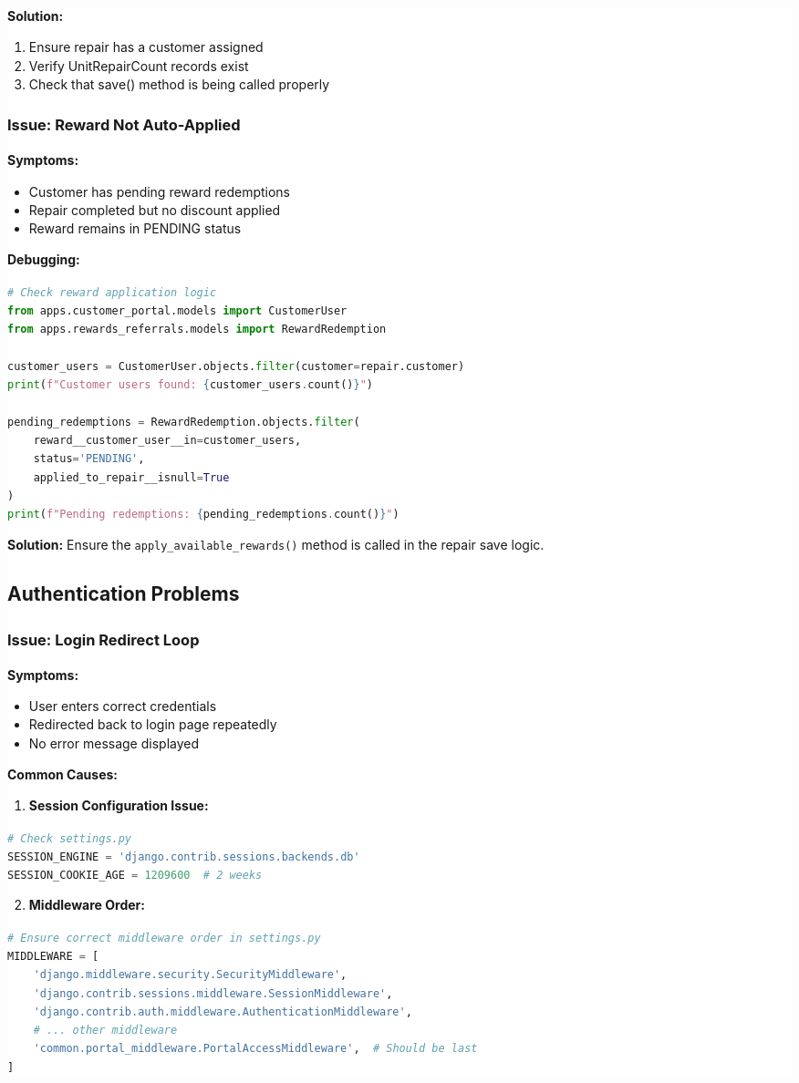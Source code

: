 **Solution:**
1. Ensure repair has a customer assigned
2. Verify UnitRepairCount records exist
3. Check that save() method is being called properly

### Issue: Reward Not Auto-Applied

**Symptoms:**
- Customer has pending reward redemptions
- Repair completed but no discount applied
- Reward remains in PENDING status

**Debugging:**
```python
# Check reward application logic
from apps.customer_portal.models import CustomerUser
from apps.rewards_referrals.models import RewardRedemption

customer_users = CustomerUser.objects.filter(customer=repair.customer)
print(f"Customer users found: {customer_users.count()}")

pending_redemptions = RewardRedemption.objects.filter(
    reward__customer_user__in=customer_users,
    status='PENDING',
    applied_to_repair__isnull=True
)
print(f"Pending redemptions: {pending_redemptions.count()}")
```

**Solution:**
Ensure the `apply_available_rewards()` method is called in the repair save logic.

## Authentication Problems

### Issue: Login Redirect Loop

**Symptoms:**
- User enters correct credentials
- Redirected back to login page repeatedly
- No error message displayed

**Common Causes:**
1. **Session Configuration Issue:**
```python
# Check settings.py
SESSION_ENGINE = 'django.contrib.sessions.backends.db'
SESSION_COOKIE_AGE = 1209600  # 2 weeks
```

2. **Middleware Order:**
```python
# Ensure correct middleware order in settings.py
MIDDLEWARE = [
    'django.middleware.security.SecurityMiddleware',
    'django.contrib.sessions.middleware.SessionMiddleware',
    'django.contrib.auth.middleware.AuthenticationMiddleware',
    # ... other middleware
    'common.portal_middleware.PortalAccessMiddleware',  # Should be last
]
```
